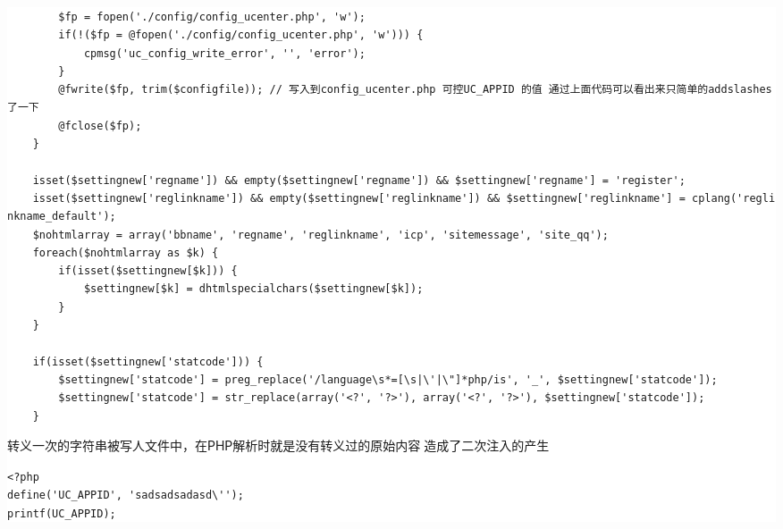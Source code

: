             $fp = fopen('./config/config_ucenter.php', 'w');
            if(!($fp = @fopen('./config/config_ucenter.php', 'w'))) {
                cpmsg('uc_config_write_error', '', 'error');
            }
            @fwrite($fp, trim($configfile)); // 写入到config_ucenter.php 可控UC_APPID 的值 通过上面代码可以看出来只简单的addslashes了一下
            @fclose($fp);
        }

        isset($settingnew['regname']) && empty($settingnew['regname']) && $settingnew['regname'] = 'register';
        isset($settingnew['reglinkname']) && empty($settingnew['reglinkname']) && $settingnew['reglinkname'] = cplang('reglinkname_default');
        $nohtmlarray = array('bbname', 'regname', 'reglinkname', 'icp', 'sitemessage', 'site_qq');
        foreach($nohtmlarray as $k) {
            if(isset($settingnew[$k])) {
                $settingnew[$k] = dhtmlspecialchars($settingnew[$k]);
            }
        }

        if(isset($settingnew['statcode'])) {
            $settingnew['statcode'] = preg_replace('/language\s*=[\s|\'|\"]*php/is', '_', $settingnew['statcode']);
            $settingnew['statcode'] = str_replace(array('<?', '?>'), array('<?', '?>'), $settingnew['statcode']);
        }

转义一次的字符串被写人文件中，在PHP解析时就是没有转义过的原始内容
造成了二次注入的产生

    <?php
    define('UC_APPID', 'sadsadsadasd\'');
    printf(UC_APPID);
